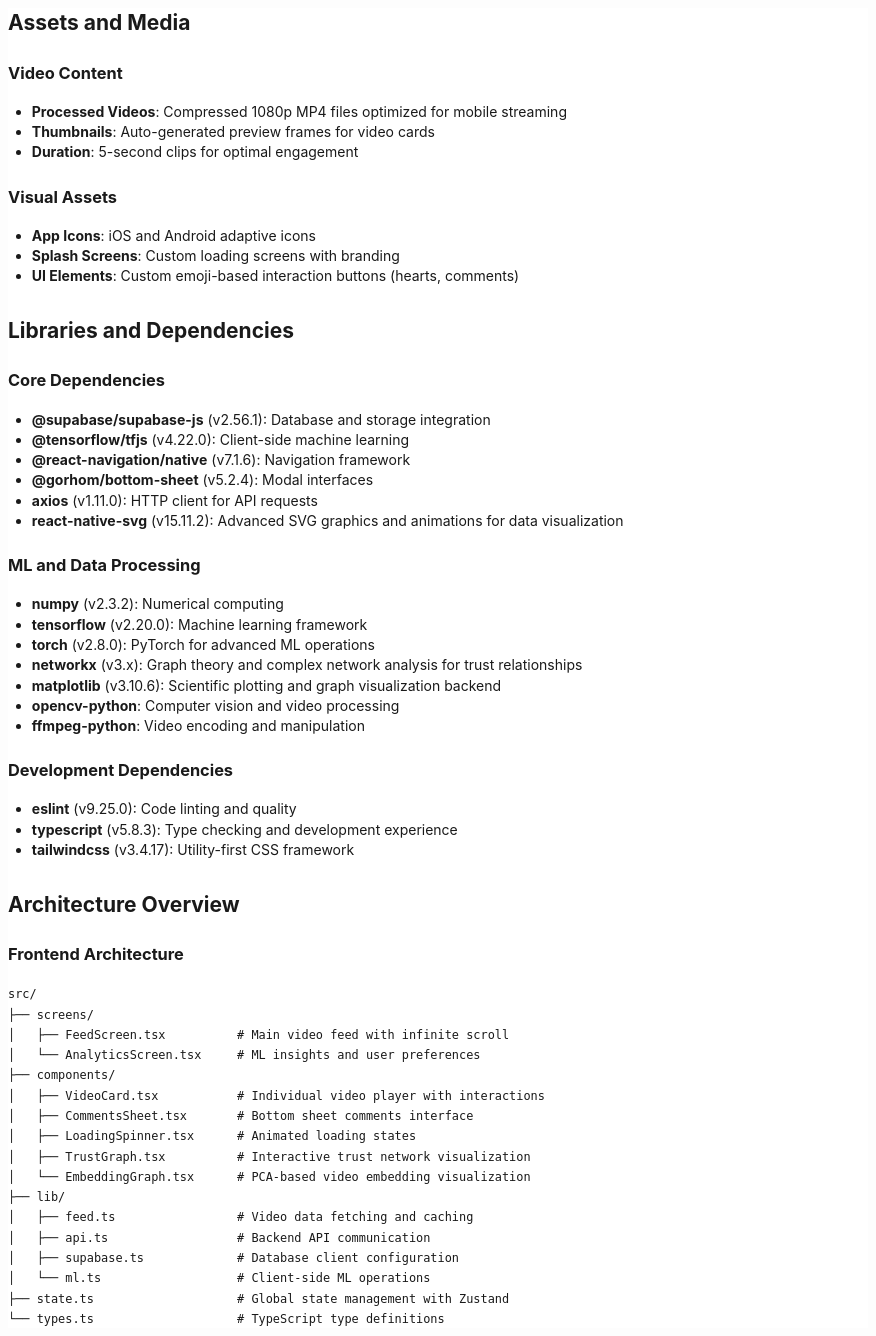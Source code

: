 ## Assets and Media

### Video Content
- **Processed Videos**: Compressed 1080p MP4 files optimized for mobile streaming
- **Thumbnails**: Auto-generated preview frames for video cards
- **Duration**: 5-second clips for optimal engagement

### Visual Assets
- **App Icons**: iOS and Android adaptive icons
- **Splash Screens**: Custom loading screens with branding
- **UI Elements**: Custom emoji-based interaction buttons (hearts, comments)

## Libraries and Dependencies

### Core Dependencies
- **@supabase/supabase-js** (v2.56.1): Database and storage integration
- **@tensorflow/tfjs** (v4.22.0): Client-side machine learning
- **@react-navigation/native** (v7.1.6): Navigation framework
- **@gorhom/bottom-sheet** (v5.2.4): Modal interfaces
- **axios** (v1.11.0): HTTP client for API requests
- **react-native-svg** (v15.11.2): Advanced SVG graphics and animations for data visualization

### ML and Data Processing
- **numpy** (v2.3.2): Numerical computing
- **tensorflow** (v2.20.0): Machine learning framework  
- **torch** (v2.8.0): PyTorch for advanced ML operations
- **networkx** (v3.x): Graph theory and complex network analysis for trust relationships
- **matplotlib** (v3.10.6): Scientific plotting and graph visualization backend
- **opencv-python**: Computer vision and video processing
- **ffmpeg-python**: Video encoding and manipulation

### Development Dependencies
- **eslint** (v9.25.0): Code linting and quality
- **typescript** (v5.8.3): Type checking and development experience
- **tailwindcss** (v3.4.17): Utility-first CSS framework

## Architecture Overview

### Frontend Architecture
```
src/
├── screens/
│   ├── FeedScreen.tsx          # Main video feed with infinite scroll
│   └── AnalyticsScreen.tsx     # ML insights and user preferences  
├── components/
│   ├── VideoCard.tsx           # Individual video player with interactions
│   ├── CommentsSheet.tsx       # Bottom sheet comments interface
│   ├── LoadingSpinner.tsx      # Animated loading states
│   ├── TrustGraph.tsx          # Interactive trust network visualization
│   └── EmbeddingGraph.tsx      # PCA-based video embedding visualization
├── lib/
│   ├── feed.ts                 # Video data fetching and caching
│   ├── api.ts                  # Backend API communication
│   ├── supabase.ts             # Database client configuration
│   └── ml.ts                   # Client-side ML operations
├── state.ts                    # Global state management with Zustand
└── types.ts                    # TypeScript type definitions
```
